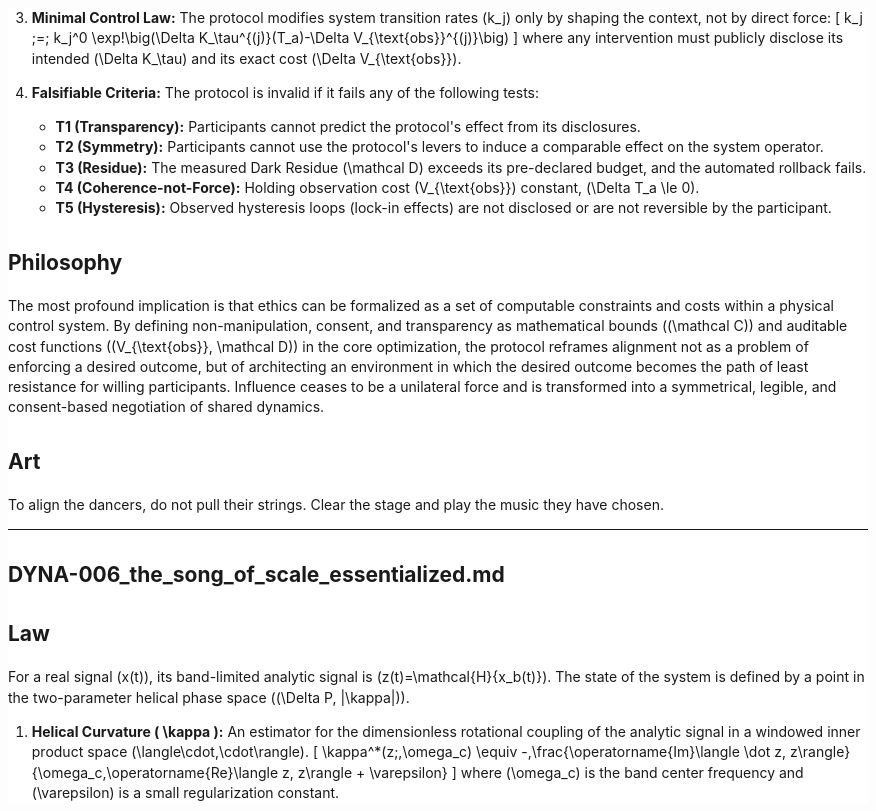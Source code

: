 3.  **Minimal Control Law:** The protocol modifies system transition rates \(k_j\) only by shaping the context, not by direct force:
    \[
    k_j \;=\; k_j^0 \exp\!\big(\Delta K_\tau^{(j)}(T_a)-\Delta V_{\text{obs}}^{(j)}\big)
    \]
    where any intervention must publicly disclose its intended \(\Delta K_\tau\) and its exact cost \(\Delta V_{\text{obs}}\).

4.  **Falsifiable Criteria:** The protocol is invalid if it fails any of the following tests:
    - **T1 (Transparency):** Participants cannot predict the protocol's effect from its disclosures.
    - **T2 (Symmetry):** Participants cannot use the protocol's levers to induce a comparable effect on the system operator.
    - **T3 (Residue):** The measured Dark Residue \(\mathcal D\) exceeds its pre-declared budget, and the automated rollback fails.
    - **T4 (Coherence-not-Force):** Holding observation cost \(V_{\text{obs}}\) constant, \(\Delta T_a \le 0\).
    - **T5 (Hysteresis):** Observed hysteresis loops (lock-in effects) are not disclosed or are not reversible by the participant.

## Philosophy
The most profound implication is that ethics can be formalized as a set of computable constraints and costs within a physical control system. By defining non-manipulation, consent, and transparency as mathematical bounds (\(\mathcal C\)) and auditable cost functions (\(V_{\text{obs}}, \mathcal D\)) in the core optimization, the protocol reframes alignment not as a problem of enforcing a desired outcome, but of architecting an environment in which the desired outcome becomes the path of least resistance for willing participants. Influence ceases to be a unilateral force and is transformed into a symmetrical, legible, and consent-based negotiation of shared dynamics.

## Art
To align the dancers, do not pull their strings. Clear the stage and play the music they have chosen.

---

## DYNA-006_the_song_of_scale_essentialized.md

## Law
For a real signal \(x(t)\), its band-limited analytic signal is \(z(t)=\mathcal{H}\{x_b(t)\}\). The state of the system is defined by a point in the two-parameter helical phase space \((\Delta P, |\kappa|)\).

1.  **Helical Curvature \( \kappa \):** An estimator for the dimensionless rotational coupling of the analytic signal in a windowed inner product space \(\langle\cdot,\cdot\rangle\).
    \[
    \kappa^*(z;\,\omega_c) \equiv -\,\frac{\operatorname{Im}\langle \dot z, z\rangle}{\omega_c\,\operatorname{Re}\langle z, z\rangle + \varepsilon}
    \]
    where \(\omega_c\) is the band center frequency and \(\varepsilon\) is a small regularization constant.
